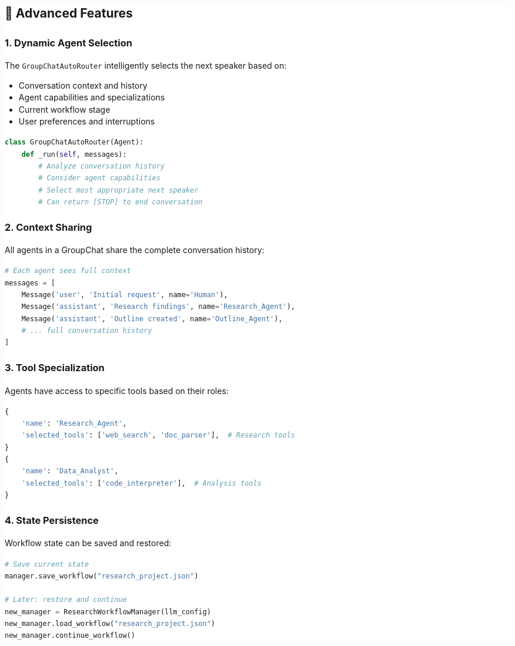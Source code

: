 ## 🔧 Advanced Features

### 1. **Dynamic Agent Selection**

The `GroupChatAutoRouter` intelligently selects the next speaker based on:
- Conversation context and history
- Agent capabilities and specializations
- Current workflow stage
- User preferences and interruptions

```python
class GroupChatAutoRouter(Agent):
    def _run(self, messages):
        # Analyze conversation history
        # Consider agent capabilities
        # Select most appropriate next speaker
        # Can return [STOP] to end conversation
```

### 2. **Context Sharing**

All agents in a GroupChat share the complete conversation history:

```python
# Each agent sees full context
messages = [
    Message('user', 'Initial request', name='Human'),
    Message('assistant', 'Research findings', name='Research_Agent'),
    Message('assistant', 'Outline created', name='Outline_Agent'),
    # ... full conversation history
]
```

### 3. **Tool Specialization**

Agents have access to specific tools based on their roles:

```python
{
    'name': 'Research_Agent',
    'selected_tools': ['web_search', 'doc_parser'],  # Research tools
}
{
    'name': 'Data_Analyst', 
    'selected_tools': ['code_interpreter'],  # Analysis tools
}
```

### 4. **State Persistence**

Workflow state can be saved and restored:

```python
# Save current state
manager.save_workflow("research_project.json")

# Later: restore and continue
new_manager = ResearchWorkflowManager(llm_config)
new_manager.load_workflow("research_project.json")
new_manager.continue_workflow()
```
